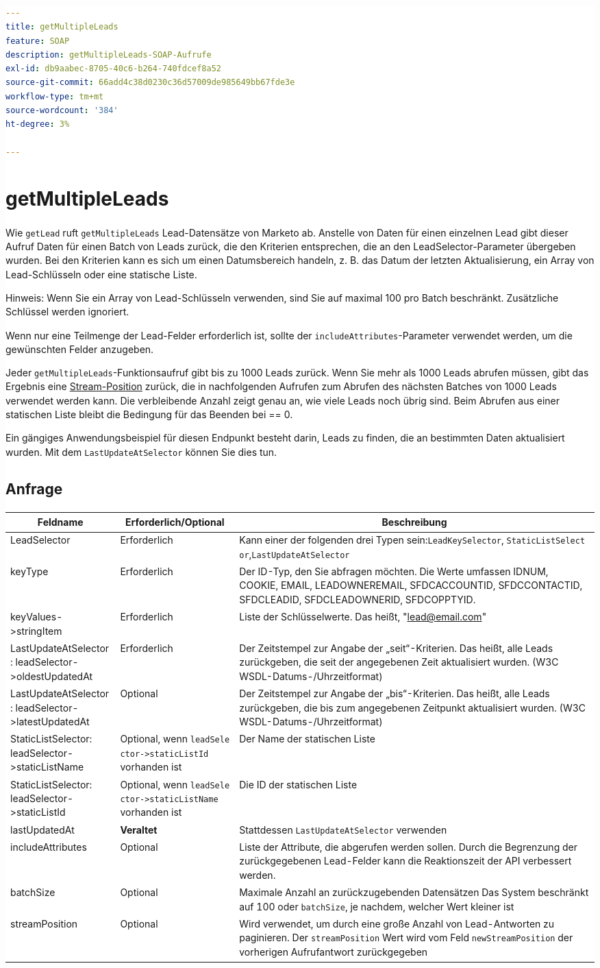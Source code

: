 ```yaml
---
title: getMultipleLeads
feature: SOAP
description: getMultipleLeads-SOAP-Aufrufe
exl-id: db9aabec-8705-40c6-b264-740fdcef8a52
source-git-commit: 66add4c38d0230c36d57009de985649bb67fde3e
workflow-type: tm+mt
source-wordcount: '384'
ht-degree: 3%

---
```


# getMultipleLeads

Wie `getLead` ruft `getMultipleLeads` Lead-Datensätze von Marketo ab. Anstelle von Daten für einen einzelnen Lead gibt dieser Aufruf Daten für einen Batch von Leads zurück, die den Kriterien entsprechen, die an den LeadSelector-Parameter übergeben wurden. Bei den Kriterien kann es sich um einen Datumsbereich handeln, z. B. das Datum der letzten Aktualisierung, ein Array von Lead-Schlüsseln oder eine statische Liste.

Hinweis: Wenn Sie ein Array von Lead-Schlüsseln verwenden, sind Sie auf maximal 100 pro Batch beschränkt. Zusätzliche Schlüssel werden ignoriert.

Wenn nur eine Teilmenge der Lead-Felder erforderlich ist, sollte der `includeAttributes`-Parameter verwendet werden, um die gewünschten Felder anzugeben.

Jeder `getMultipleLeads`-Funktionsaufruf gibt bis zu 1000 Leads zurück. Wenn Sie mehr als 1000 Leads abrufen müssen, gibt das Ergebnis eine [Stream-Position](stream-position.md) zurück, die in nachfolgenden Aufrufen zum Abrufen des nächsten Batches von 1000 Leads verwendet werden kann. Die verbleibende Anzahl zeigt genau an, wie viele Leads noch übrig sind. Beim Abrufen aus einer statischen Liste bleibt die Bedingung für das Beenden bei == 0.

Ein gängiges Anwendungsbeispiel für diesen Endpunkt besteht darin, Leads zu finden, die an bestimmten Daten aktualisiert wurden. Mit dem `LastUpdateAtSelector` können Sie dies tun.

## Anfrage

| Feldname | Erforderlich/Optional | Beschreibung |
| --- | --- | --- |
| LeadSelector | Erforderlich | Kann einer der folgenden drei Typen sein:`LeadKeySelector`, `StaticListSelector`,`LastUpdateAtSelector` |
| keyType | Erforderlich | Der ID-Typ, den Sie abfragen möchten. Die Werte umfassen IDNUM, COOKIE, EMAIL, LEADOWNEREMAIL, SFDCACCOUNTID, SFDCCONTACTID, SFDCLEADID, SFDCLEADOWNERID, SFDCOPPTYID. |
| keyValues->stringItem | Erforderlich | Liste der Schlüsselwerte. Das heißt, &quot;lead@email.com&quot; |
| LastUpdateAtSelector: leadSelector->oldestUpdatedAt | Erforderlich | Der Zeitstempel zur Angabe der „seit“-Kriterien. Das heißt, alle Leads zurückgeben, die seit der angegebenen Zeit aktualisiert wurden. (W3C WSDL-Datums-/Uhrzeitformat) |
| LastUpdateAtSelector: leadSelector->latestUpdatedAt | Optional | Der Zeitstempel zur Angabe der „bis“-Kriterien. Das heißt, alle Leads zurückgeben, die bis zum angegebenen Zeitpunkt aktualisiert wurden. (W3C WSDL-Datums-/Uhrzeitformat) |
| StaticListSelector: leadSelector->staticListName | Optional, wenn `leadSelector->staticListId` vorhanden ist | Der Name der statischen Liste |
| StaticListSelector: leadSelector->staticListId | Optional, wenn `leadSelector->staticListName` vorhanden ist | Die ID der statischen Liste |
| lastUpdatedAt | **Veraltet** | Stattdessen `LastUpdateAtSelector` verwenden |
| includeAttributes | Optional | Liste der Attribute, die abgerufen werden sollen. Durch die Begrenzung der zurückgegebenen Lead-Felder kann die Reaktionszeit der API verbessert werden. |
| batchSize | Optional | Maximale Anzahl an zurückzugebenden Datensätzen Das System beschränkt auf 100 oder `batchSize`, je nachdem, welcher Wert kleiner ist |
| streamPosition | Optional | Wird verwendet, um durch eine große Anzahl von Lead-Antworten zu paginieren. Der `streamPosition` Wert wird vom Feld `newStreamPosition` der vorherigen Aufrufantwort zurückgegeben |
